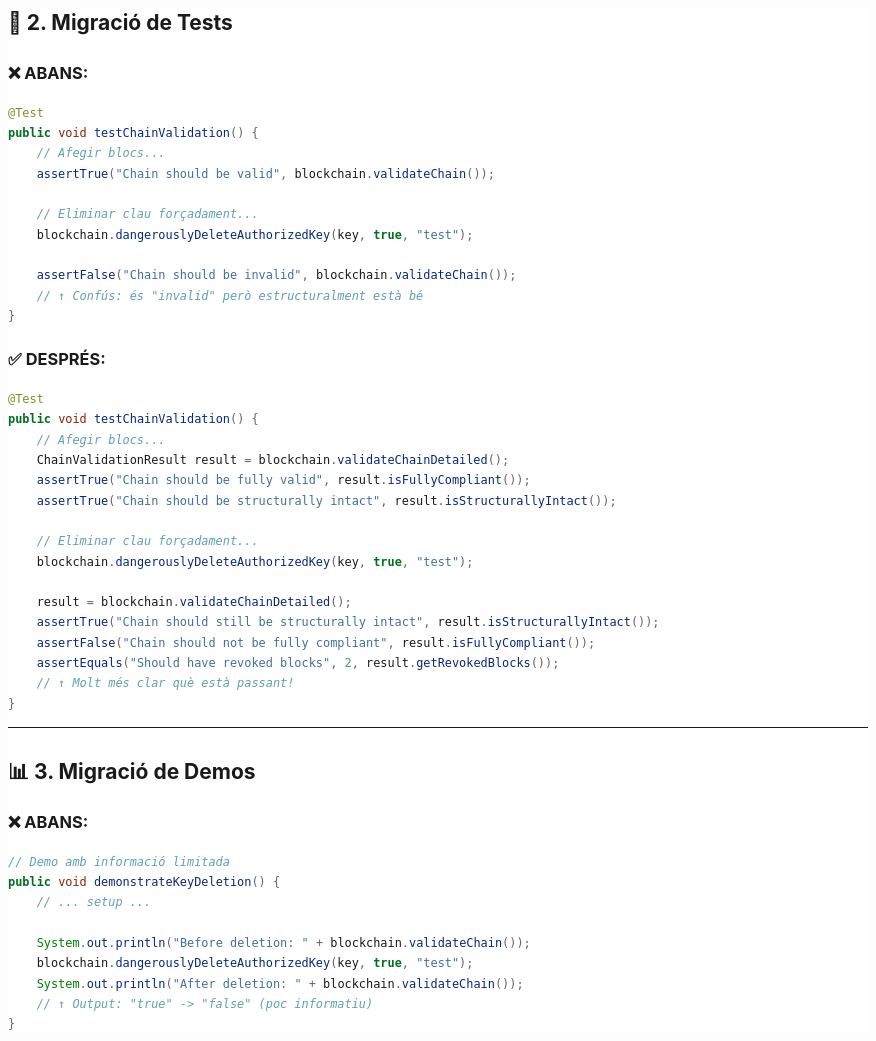 ## 🧪 **2. Migració de Tests**

### ❌ **ABANS:**
```java
@Test
public void testChainValidation() {
    // Afegir blocs...
    assertTrue("Chain should be valid", blockchain.validateChain());
    
    // Eliminar clau forçadament...
    blockchain.dangerouslyDeleteAuthorizedKey(key, true, "test");
    
    assertFalse("Chain should be invalid", blockchain.validateChain());
    // ↑ Confús: és "invalid" però estructuralment està bé
}
```

### ✅ **DESPRÉS:**
```java
@Test
public void testChainValidation() {
    // Afegir blocs...
    ChainValidationResult result = blockchain.validateChainDetailed();
    assertTrue("Chain should be fully valid", result.isFullyCompliant());
    assertTrue("Chain should be structurally intact", result.isStructurallyIntact());
    
    // Eliminar clau forçadament...
    blockchain.dangerouslyDeleteAuthorizedKey(key, true, "test");
    
    result = blockchain.validateChainDetailed();
    assertTrue("Chain should still be structurally intact", result.isStructurallyIntact());
    assertFalse("Chain should not be fully compliant", result.isFullyCompliant());
    assertEquals("Should have revoked blocks", 2, result.getRevokedBlocks());
    // ↑ Molt més clar què està passant!
}
```

---

## 📊 **3. Migració de Demos**

### ❌ **ABANS:**
```java
// Demo amb informació limitada
public void demonstrateKeyDeletion() {
    // ... setup ...
    
    System.out.println("Before deletion: " + blockchain.validateChain());
    blockchain.dangerouslyDeleteAuthorizedKey(key, true, "test");
    System.out.println("After deletion: " + blockchain.validateChain());
    // ↑ Output: "true" -> "false" (poc informatiu)
}
```
